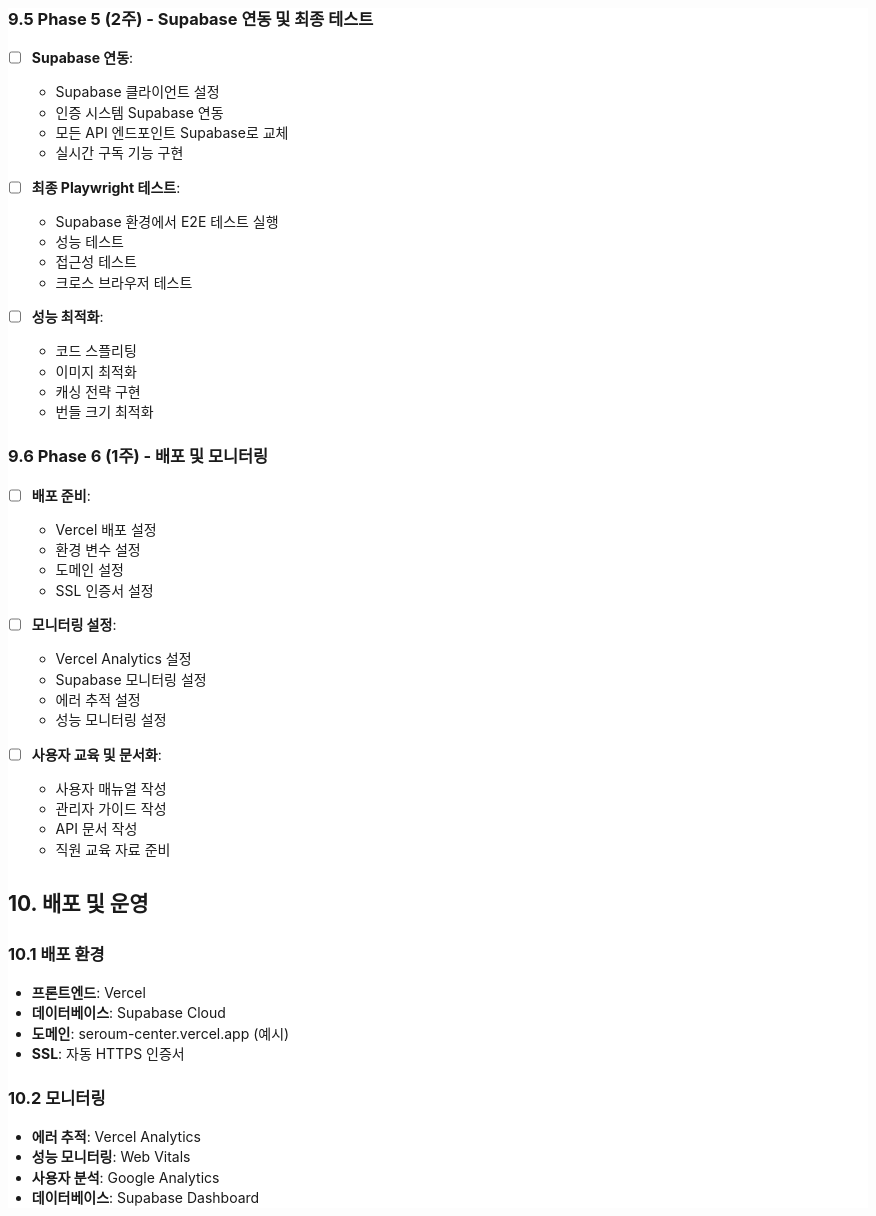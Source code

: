 ### 9.5 Phase 5 (2주) - Supabase 연동 및 최종 테스트
- [ ] **Supabase 연동**:
  - Supabase 클라이언트 설정
  - 인증 시스템 Supabase 연동
  - 모든 API 엔드포인트 Supabase로 교체
  - 실시간 구독 기능 구현

- [ ] **최종 Playwright 테스트**:
  - Supabase 환경에서 E2E 테스트 실행
  - 성능 테스트
  - 접근성 테스트
  - 크로스 브라우저 테스트

- [ ] **성능 최적화**:
  - 코드 스플리팅
  - 이미지 최적화
  - 캐싱 전략 구현
  - 번들 크기 최적화

### 9.6 Phase 6 (1주) - 배포 및 모니터링
- [ ] **배포 준비**:
  - Vercel 배포 설정
  - 환경 변수 설정
  - 도메인 설정
  - SSL 인증서 설정

- [ ] **모니터링 설정**:
  - Vercel Analytics 설정
  - Supabase 모니터링 설정
  - 에러 추적 설정
  - 성능 모니터링 설정

- [ ] **사용자 교육 및 문서화**:
  - 사용자 매뉴얼 작성
  - 관리자 가이드 작성
  - API 문서 작성
  - 직원 교육 자료 준비

## 10. 배포 및 운영

### 10.1 배포 환경
- **프론트엔드**: Vercel
- **데이터베이스**: Supabase Cloud
- **도메인**: seroum-center.vercel.app (예시)
- **SSL**: 자동 HTTPS 인증서

### 10.2 모니터링
- **에러 추적**: Vercel Analytics
- **성능 모니터링**: Web Vitals
- **사용자 분석**: Google Analytics
- **데이터베이스**: Supabase Dashboard
